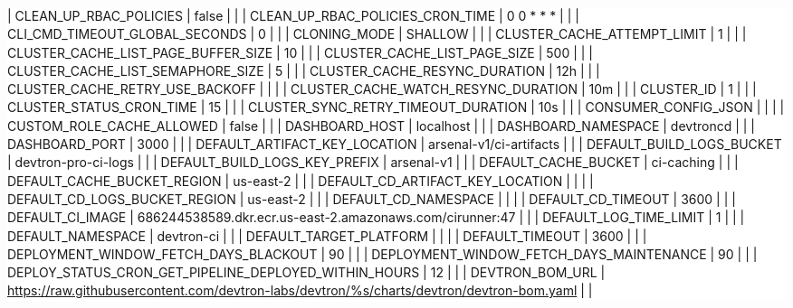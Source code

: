  | CLEAN_UP_RBAC_POLICIES | false |  | 
 | CLEAN_UP_RBAC_POLICIES_CRON_TIME | 0 0 * * * |  | 
 | CLI_CMD_TIMEOUT_GLOBAL_SECONDS | 0 |  | 
 | CLONING_MODE | SHALLOW |  | 
 | CLUSTER_CACHE_ATTEMPT_LIMIT | 1 |  | 
 | CLUSTER_CACHE_LIST_PAGE_BUFFER_SIZE | 10 |  | 
 | CLUSTER_CACHE_LIST_PAGE_SIZE | 500 |  | 
 | CLUSTER_CACHE_LIST_SEMAPHORE_SIZE | 5 |  | 
 | CLUSTER_CACHE_RESYNC_DURATION | 12h |  | 
 | CLUSTER_CACHE_RETRY_USE_BACKOFF |  |  | 
 | CLUSTER_CACHE_WATCH_RESYNC_DURATION | 10m |  | 
 | CLUSTER_ID | 1 |  | 
 | CLUSTER_STATUS_CRON_TIME | 15 |  | 
 | CLUSTER_SYNC_RETRY_TIMEOUT_DURATION | 10s |  | 
 | CONSUMER_CONFIG_JSON |  |  | 
 | CUSTOM_ROLE_CACHE_ALLOWED | false |  | 
 | DASHBOARD_HOST | localhost |  | 
 | DASHBOARD_NAMESPACE | devtroncd |  | 
 | DASHBOARD_PORT | 3000 |  | 
 | DEFAULT_ARTIFACT_KEY_LOCATION | arsenal-v1/ci-artifacts |  | 
 | DEFAULT_BUILD_LOGS_BUCKET | devtron-pro-ci-logs |  | 
 | DEFAULT_BUILD_LOGS_KEY_PREFIX | arsenal-v1 |  | 
 | DEFAULT_CACHE_BUCKET | ci-caching |  | 
 | DEFAULT_CACHE_BUCKET_REGION | us-east-2 |  | 
 | DEFAULT_CD_ARTIFACT_KEY_LOCATION |  |  | 
 | DEFAULT_CD_LOGS_BUCKET_REGION | us-east-2 |  | 
 | DEFAULT_CD_NAMESPACE |  |  | 
 | DEFAULT_CD_TIMEOUT | 3600 |  | 
 | DEFAULT_CI_IMAGE | 686244538589.dkr.ecr.us-east-2.amazonaws.com/cirunner:47 |  | 
 | DEFAULT_LOG_TIME_LIMIT | 1 |  | 
 | DEFAULT_NAMESPACE | devtron-ci |  | 
 | DEFAULT_TARGET_PLATFORM |  |  | 
 | DEFAULT_TIMEOUT | 3600 |  | 
 | DEPLOYMENT_WINDOW_FETCH_DAYS_BLACKOUT | 90 |  | 
 | DEPLOYMENT_WINDOW_FETCH_DAYS_MAINTENANCE | 90 |  | 
 | DEPLOY_STATUS_CRON_GET_PIPELINE_DEPLOYED_WITHIN_HOURS | 12 |  | 
 | DEVTRON_BOM_URL | https://raw.githubusercontent.com/devtron-labs/devtron/%s/charts/devtron/devtron-bom.yaml |  | 